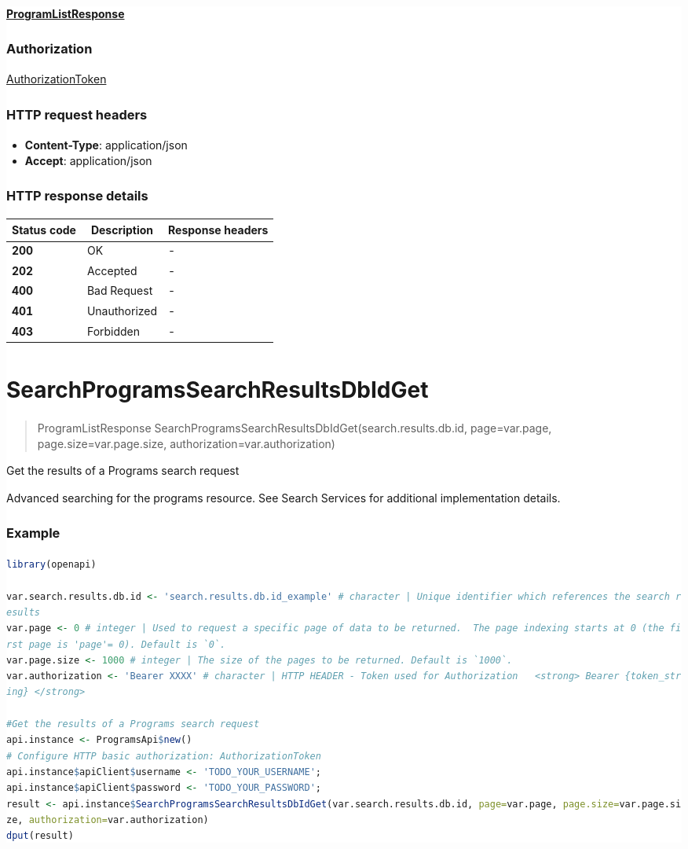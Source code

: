 [**ProgramListResponse**](ProgramListResponse.md)

### Authorization

[AuthorizationToken](../README.md#AuthorizationToken)

### HTTP request headers

 - **Content-Type**: application/json
 - **Accept**: application/json

### HTTP response details
| Status code | Description | Response headers |
|-------------|-------------|------------------|
| **200** | OK |  -  |
| **202** | Accepted |  -  |
| **400** | Bad Request |  -  |
| **401** | Unauthorized |  -  |
| **403** | Forbidden |  -  |

# **SearchProgramsSearchResultsDbIdGet**
> ProgramListResponse SearchProgramsSearchResultsDbIdGet(search.results.db.id, page=var.page, page.size=var.page.size, authorization=var.authorization)

Get the results of a Programs search request

Advanced searching for the programs resource. See Search Services for additional implementation details.

### Example
```R
library(openapi)

var.search.results.db.id <- 'search.results.db.id_example' # character | Unique identifier which references the search results
var.page <- 0 # integer | Used to request a specific page of data to be returned.  The page indexing starts at 0 (the first page is 'page'= 0). Default is `0`.
var.page.size <- 1000 # integer | The size of the pages to be returned. Default is `1000`.
var.authorization <- 'Bearer XXXX' # character | HTTP HEADER - Token used for Authorization   <strong> Bearer {token_string} </strong>

#Get the results of a Programs search request
api.instance <- ProgramsApi$new()
# Configure HTTP basic authorization: AuthorizationToken
api.instance$apiClient$username <- 'TODO_YOUR_USERNAME';
api.instance$apiClient$password <- 'TODO_YOUR_PASSWORD';
result <- api.instance$SearchProgramsSearchResultsDbIdGet(var.search.results.db.id, page=var.page, page.size=var.page.size, authorization=var.authorization)
dput(result)
```
